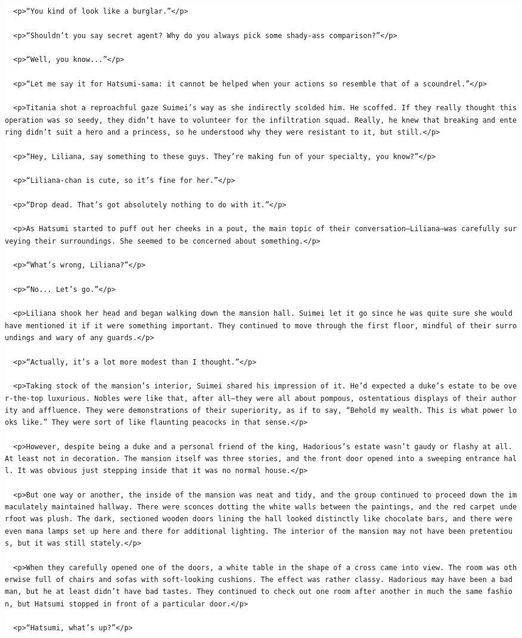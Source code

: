      <p>“You kind of look like a burglar.”</p>

      <p>“Shouldn’t you say secret agent? Why do you always pick some shady-ass comparison?”</p>

      <p>“Well, you know...”</p>

      <p>“Let me say it for Hatsumi-sama: it cannot be helped when your actions so resemble that of a scoundrel.”</p>

      <p>Titania shot a reproachful gaze Suimei’s way as she indirectly scolded him. He scoffed. If they really thought this operation was so seedy, they didn’t have to volunteer for the infiltration squad. Really, he knew that breaking and entering didn’t suit a hero and a princess, so he understood why they were resistant to it, but still.</p>

      <p>“Hey, Liliana, say something to these guys. They’re making fun of your specialty, you know?”</p>

      <p>“Liliana-chan is cute, so it’s fine for her.”</p>

      <p>“Drop dead. That’s got absolutely nothing to do with it.”</p>

      <p>As Hatsumi started to puff out her cheeks in a pout, the main topic of their conversation—Liliana—was carefully surveying their surroundings. She seemed to be concerned about something.</p>

      <p>“What’s wrong, Liliana?”</p>

      <p>“No... Let’s go.”</p>

      <p>Liliana shook her head and began walking down the mansion hall. Suimei let it go since he was quite sure she would have mentioned it if it were something important. They continued to move through the first floor, mindful of their surroundings and wary of any guards.</p>

      <p>“Actually, it’s a lot more modest than I thought.”</p>

      <p>Taking stock of the mansion’s interior, Suimei shared his impression of it. He’d expected a duke’s estate to be over-the-top luxurious. Nobles were like that, after all—they were all about pompous, ostentatious displays of their authority and affluence. They were demonstrations of their superiority, as if to say, “Behold my wealth. This is what power looks like.” They were sort of like flaunting peacocks in that sense.</p>

      <p>However, despite being a duke and a personal friend of the king, Hadorious’s estate wasn’t gaudy or flashy at all. At least not in decoration. The mansion itself was three stories, and the front door opened into a sweeping entrance hall. It was obvious just stepping inside that it was no normal house.</p>

      <p>But one way or another, the inside of the mansion was neat and tidy, and the group continued to proceed down the immaculately maintained hallway. There were sconces dotting the white walls between the paintings, and the red carpet underfoot was plush. The dark, sectioned wooden doors lining the hall looked distinctly like chocolate bars, and there were even mana lamps set up here and there for additional lighting. The interior of the mansion may not have been pretentious, but it was still stately.</p>

      <p>When they carefully opened one of the doors, a white table in the shape of a cross came into view. The room was otherwise full of chairs and sofas with soft-looking cushions. The effect was rather classy. Hadorious may have been a bad man, but he at least didn’t have bad tastes. They continued to check out one room after another in much the same fashion, but Hatsumi stopped in front of a particular door.</p>

      <p>“Hatsumi, what’s up?”</p>
